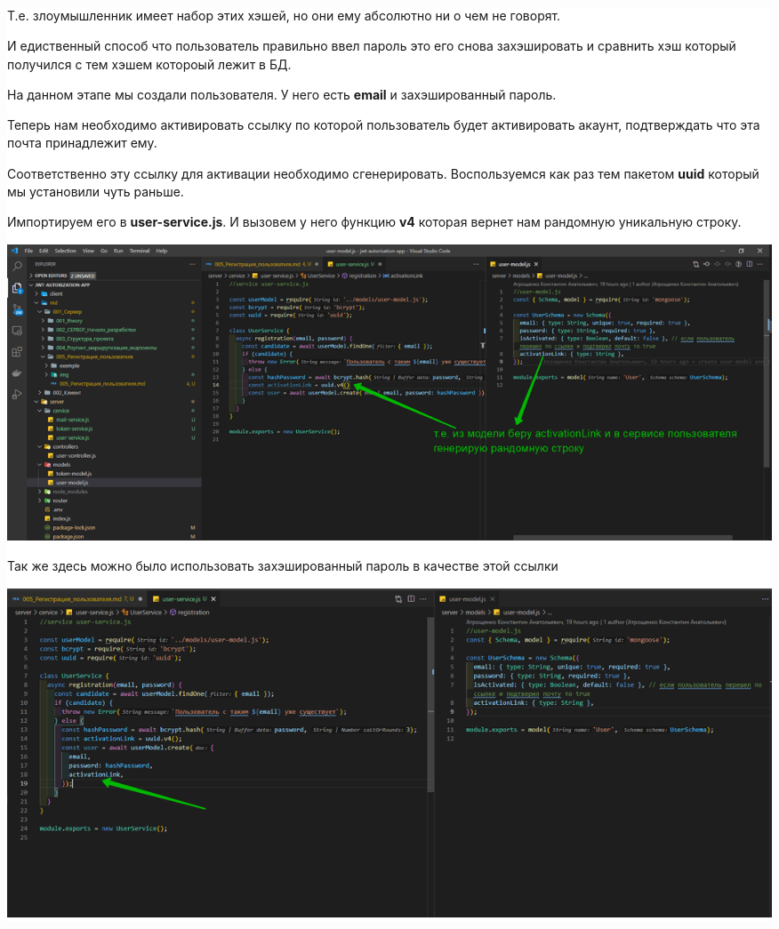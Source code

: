 
Т.е. злоумышленник имеет набор этих хэшей, но они ему абсолютно ни о чем не говорят.

И едиственный способ что пользователь правильно ввел пароль это его снова захэшировать и сравнить хэш который получился с тем хэшем котороый лежит в БД.

На данном этапе мы создали пользователя. У него есть **email** и захэшированный пароль.

Теперь нам необходимо активировать ссылку по которой пользователь будет активировать акаунт, подтверждать что эта почта принадлежит ему.

Соответственно эту ссылку для активации необходимо сгенерировать. Воспользуемся как раз тем пакетом **uuid** который мы установили чуть раньше.

Импортируем его в **user-service.js**. И вызовем у него функцию **v4** которая вернет нам рандомную уникальную строку.

![](img/005.png)

Так же здесь можно было использовать захэшированный пароль в качестве этой ссылки

![](img/006.png)
